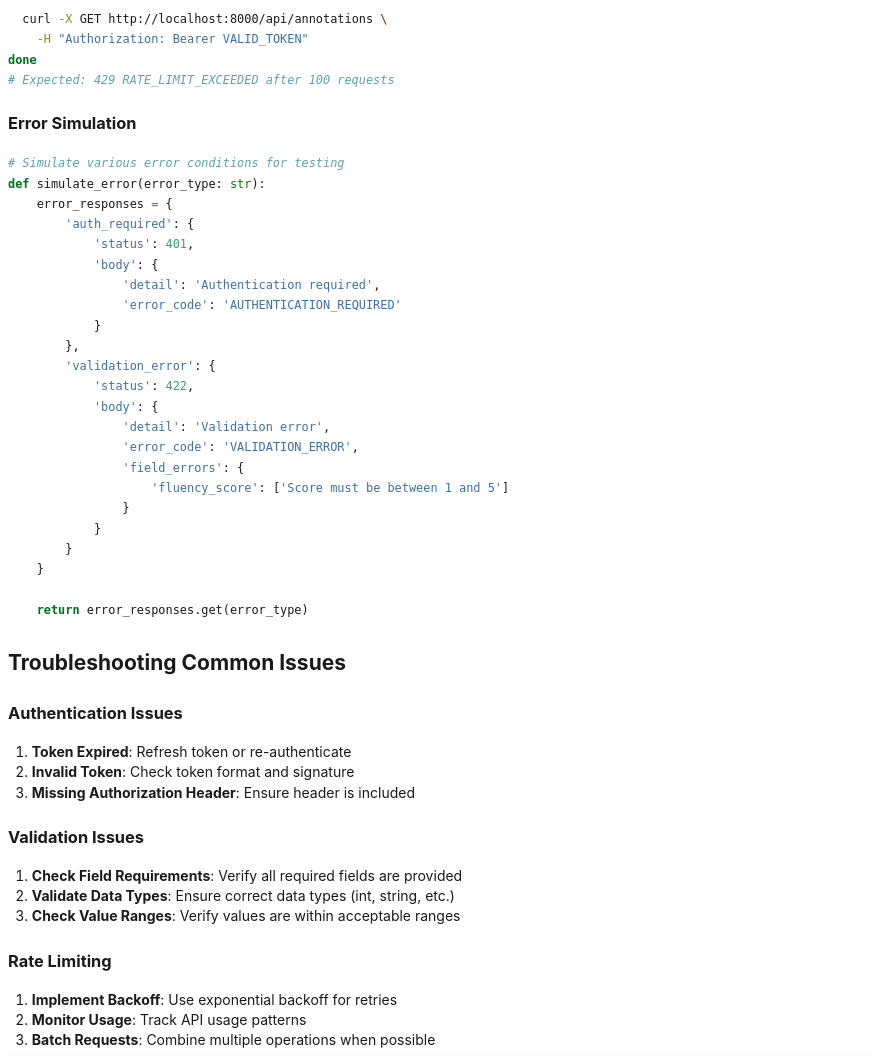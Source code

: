 ```bash
  curl -X GET http://localhost:8000/api/annotations \
    -H "Authorization: Bearer VALID_TOKEN"
done
# Expected: 429 RATE_LIMIT_EXCEEDED after 100 requests
```

### Error Simulation

```python
# Simulate various error conditions for testing
def simulate_error(error_type: str):
    error_responses = {
        'auth_required': {
            'status': 401,
            'body': {
                'detail': 'Authentication required',
                'error_code': 'AUTHENTICATION_REQUIRED'
            }
        },
        'validation_error': {
            'status': 422,
            'body': {
                'detail': 'Validation error',
                'error_code': 'VALIDATION_ERROR',
                'field_errors': {
                    'fluency_score': ['Score must be between 1 and 5']
                }
            }
        }
    }
    
    return error_responses.get(error_type)
```

## Troubleshooting Common Issues

### Authentication Issues

1. **Token Expired**: Refresh token or re-authenticate
2. **Invalid Token**: Check token format and signature
3. **Missing Authorization Header**: Ensure header is included

### Validation Issues

1. **Check Field Requirements**: Verify all required fields are provided
2. **Validate Data Types**: Ensure correct data types (int, string, etc.)
3. **Check Value Ranges**: Verify values are within acceptable ranges

### Rate Limiting

1. **Implement Backoff**: Use exponential backoff for retries
2. **Monitor Usage**: Track API usage patterns
3. **Batch Requests**: Combine multiple operations when possible
